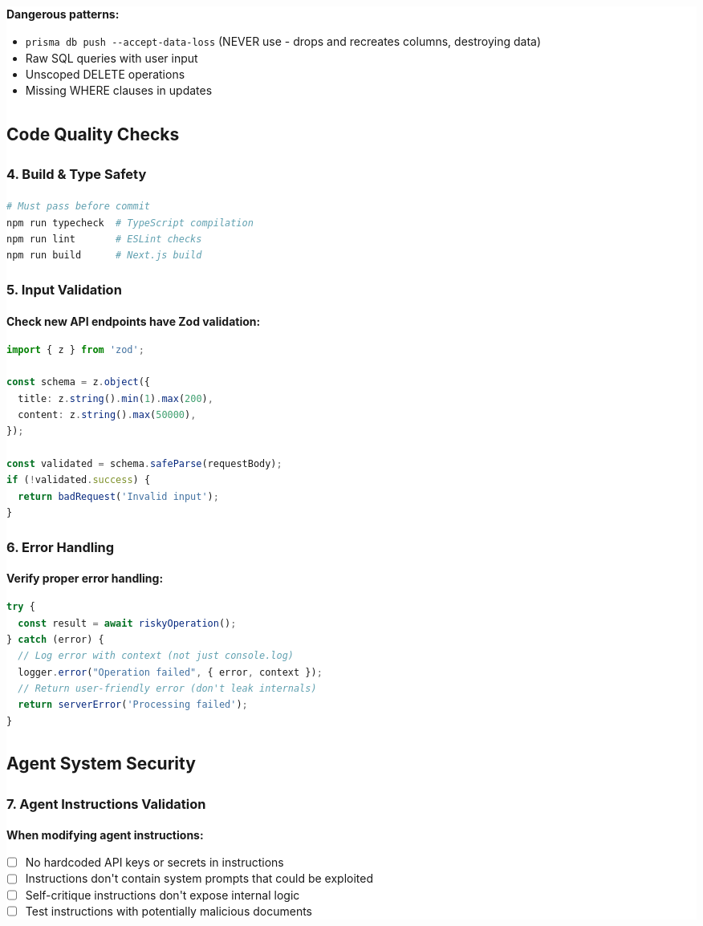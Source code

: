 **Dangerous patterns:**
- `prisma db push --accept-data-loss` (NEVER use - drops and recreates columns, destroying data)
- Raw SQL queries with user input
- Unscoped DELETE operations
- Missing WHERE clauses in updates

## Code Quality Checks

### 4. Build & Type Safety
```bash
# Must pass before commit
npm run typecheck  # TypeScript compilation
npm run lint       # ESLint checks
npm run build      # Next.js build
```

### 5. Input Validation
**Check new API endpoints have Zod validation:**
```typescript
import { z } from 'zod';

const schema = z.object({
  title: z.string().min(1).max(200),
  content: z.string().max(50000),
});

const validated = schema.safeParse(requestBody);
if (!validated.success) {
  return badRequest('Invalid input');
}
```

### 6. Error Handling
**Verify proper error handling:**
```typescript
try {
  const result = await riskyOperation();
} catch (error) {
  // Log error with context (not just console.log)
  logger.error("Operation failed", { error, context });
  // Return user-friendly error (don't leak internals)
  return serverError('Processing failed');
}
```

## Agent System Security

### 7. Agent Instructions Validation
**When modifying agent instructions:**
- [ ] No hardcoded API keys or secrets in instructions
- [ ] Instructions don't contain system prompts that could be exploited
- [ ] Self-critique instructions don't expose internal logic
- [ ] Test instructions with potentially malicious documents
